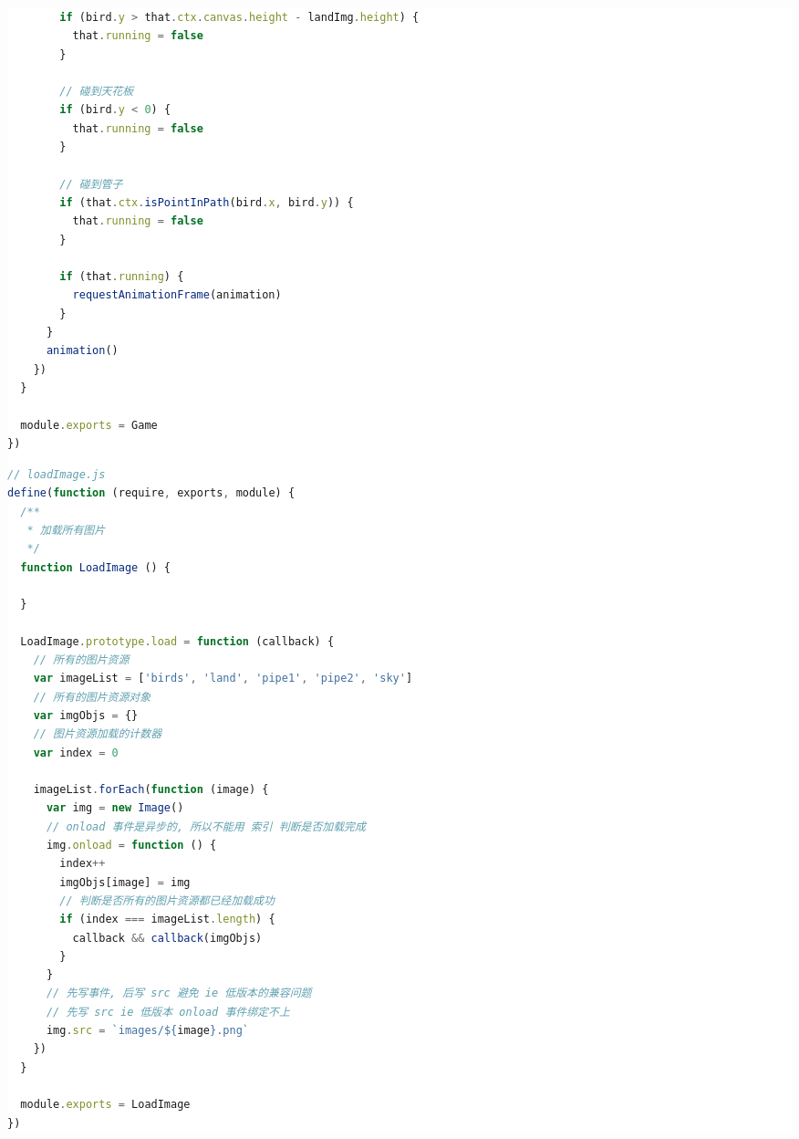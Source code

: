```javascript
        if (bird.y > that.ctx.canvas.height - landImg.height) {
          that.running = false
        }

        // 碰到天花板
        if (bird.y < 0) {
          that.running = false
        }

        // 碰到管子
        if (that.ctx.isPointInPath(bird.x, bird.y)) {
          that.running = false
        }

        if (that.running) {
          requestAnimationFrame(animation)
        }
      }
      animation()
    })
  }

  module.exports = Game
})
```

```javascript
// loadImage.js
define(function (require, exports, module) {
  /**
   * 加载所有图片
   */
  function LoadImage () {

  }

  LoadImage.prototype.load = function (callback) {
    // 所有的图片资源
    var imageList = ['birds', 'land', 'pipe1', 'pipe2', 'sky']
    // 所有的图片资源对象
    var imgObjs = {}
    // 图片资源加载的计数器
    var index = 0

    imageList.forEach(function (image) {
      var img = new Image()
      // onload 事件是异步的, 所以不能用 索引 判断是否加载完成
      img.onload = function () {
        index++
        imgObjs[image] = img
        // 判断是否所有的图片资源都已经加载成功
        if (index === imageList.length) {
          callback && callback(imgObjs)
        }
      }
      // 先写事件, 后写 src 避免 ie 低版本的兼容问题
      // 先写 src ie 低版本 onload 事件绑定不上
      img.src = `images/${image}.png`
    })
  }

  module.exports = LoadImage
})

```
